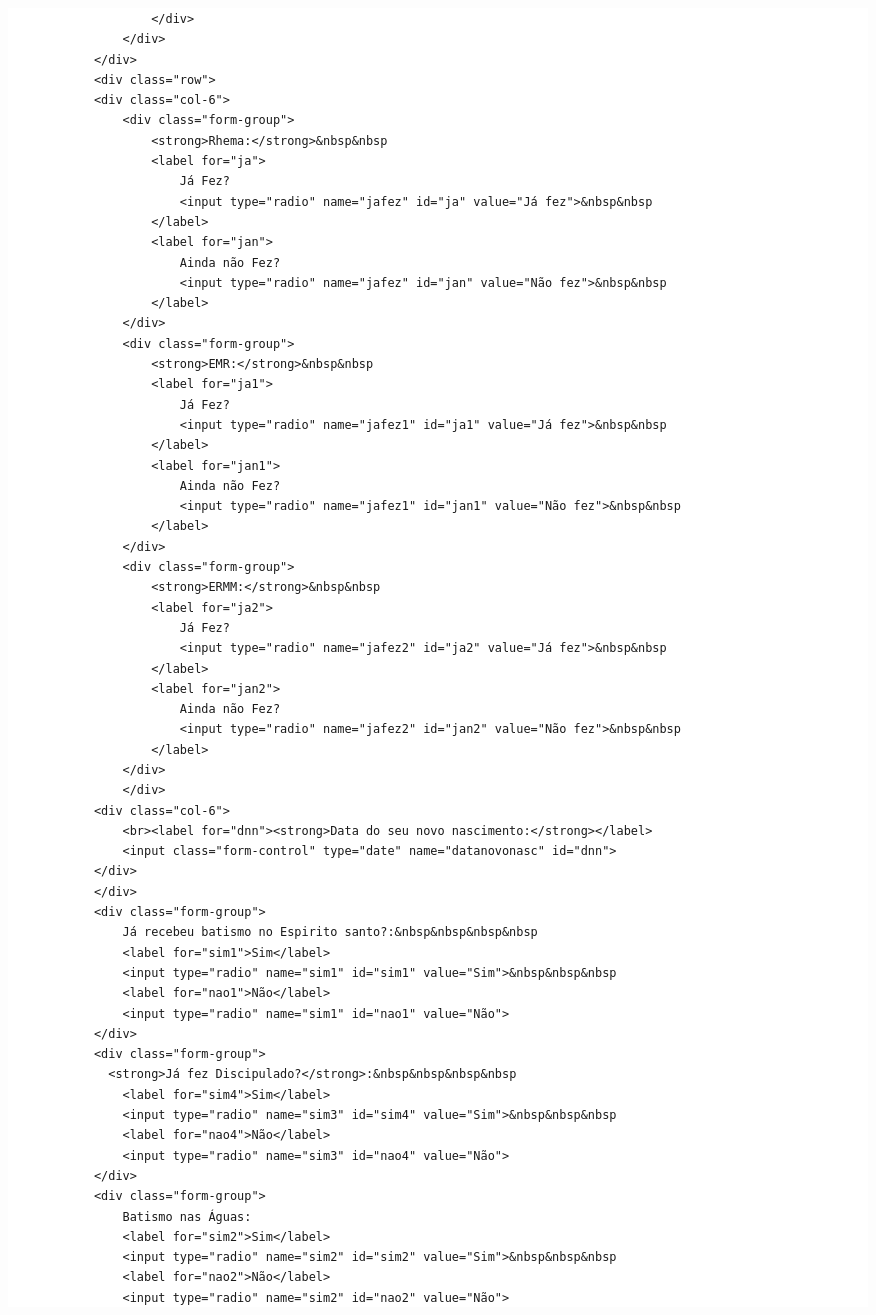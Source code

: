 						</div>
					</div>
				</div>
				<div class="row">
				<div class="col-6">
					<div class="form-group">
						<strong>Rhema:</strong>&nbsp&nbsp
						<label for="ja">
							Já Fez?
							<input type="radio" name="jafez" id="ja" value="Já fez">&nbsp&nbsp
						</label>
						<label for="jan">
							Ainda não Fez?
							<input type="radio" name="jafez" id="jan" value="Não fez">&nbsp&nbsp
						</label>
					</div>
					<div class="form-group">
						<strong>EMR:</strong>&nbsp&nbsp
						<label for="ja1">
							Já Fez?
							<input type="radio" name="jafez1" id="ja1" value="Já fez">&nbsp&nbsp
						</label>
						<label for="jan1">
							Ainda não Fez?
							<input type="radio" name="jafez1" id="jan1" value="Não fez">&nbsp&nbsp
						</label>
					</div>
					<div class="form-group">
						<strong>ERMM:</strong>&nbsp&nbsp
						<label for="ja2">
							Já Fez?
							<input type="radio" name="jafez2" id="ja2" value="Já fez">&nbsp&nbsp
						</label>
						<label for="jan2">
							Ainda não Fez?
							<input type="radio" name="jafez2" id="jan2" value="Não fez">&nbsp&nbsp
						</label>
					</div>
					</div>
				<div class="col-6">
					<br><label for="dnn"><strong>Data do seu novo nascimento:</strong></label>
					<input class="form-control" type="date" name="datanovonasc" id="dnn">
				</div>
				</div>
              	<div class="form-group">
					Já recebeu batismo no Espirito santo?:&nbsp&nbsp&nbsp&nbsp
					<label for="sim1">Sim</label>
					<input type="radio" name="sim1" id="sim1" value="Sim">&nbsp&nbsp&nbsp
					<label for="nao1">Não</label>
					<input type="radio" name="sim1" id="nao1" value="Não">
				</div>
				<div class="form-group">
                  <strong>Já fez Discipulado?</strong>:&nbsp&nbsp&nbsp&nbsp
					<label for="sim4">Sim</label>
					<input type="radio" name="sim3" id="sim4" value="Sim">&nbsp&nbsp&nbsp
					<label for="nao4">Não</label>
					<input type="radio" name="sim3" id="nao4" value="Não">
				</div>
				<div class="form-group">
					Batismo nas Águas:
					<label for="sim2">Sim</label>
					<input type="radio" name="sim2" id="sim2" value="Sim">&nbsp&nbsp&nbsp
					<label for="nao2">Não</label>
					<input type="radio" name="sim2" id="nao2" value="Não">